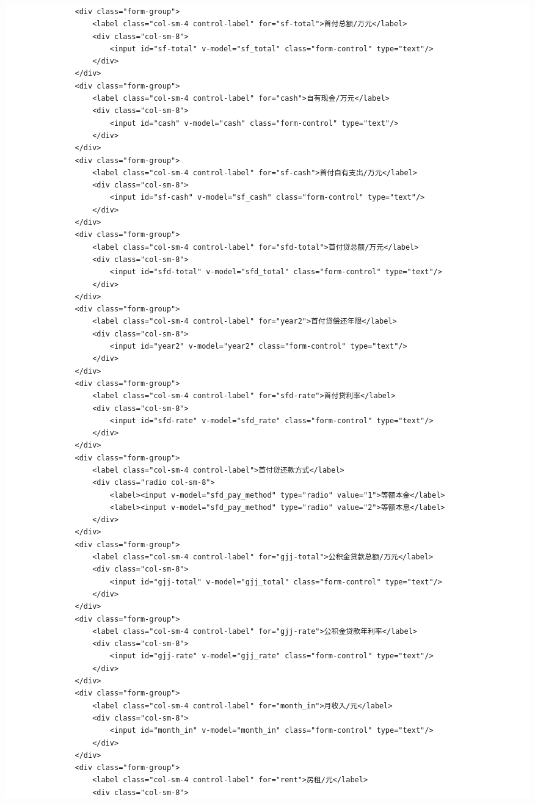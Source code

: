                     <div class="form-group">
                        <label class="col-sm-4 control-label" for="sf-total">首付总额/万元</label>
                        <div class="col-sm-8">
                            <input id="sf-total" v-model="sf_total" class="form-control" type="text"/>
                        </div>
                    </div>
                    <div class="form-group">
                        <label class="col-sm-4 control-label" for="cash">自有现金/万元</label>
                        <div class="col-sm-8">
                            <input id="cash" v-model="cash" class="form-control" type="text"/>
                        </div>
                    </div>
                    <div class="form-group">
                        <label class="col-sm-4 control-label" for="sf-cash">首付自有支出/万元</label>
                        <div class="col-sm-8">
                            <input id="sf-cash" v-model="sf_cash" class="form-control" type="text"/>
                        </div>
                    </div>
                    <div class="form-group">
                        <label class="col-sm-4 control-label" for="sfd-total">首付贷总额/万元</label>
                        <div class="col-sm-8">
                            <input id="sfd-total" v-model="sfd_total" class="form-control" type="text"/>
                        </div>
                    </div>
                    <div class="form-group">
                        <label class="col-sm-4 control-label" for="year2">首付贷偿还年限</label>
                        <div class="col-sm-8">
                            <input id="year2" v-model="year2" class="form-control" type="text"/>
                        </div>
                    </div>
                    <div class="form-group">
                        <label class="col-sm-4 control-label" for="sfd-rate">首付贷利率</label>
                        <div class="col-sm-8">
                            <input id="sfd-rate" v-model="sfd_rate" class="form-control" type="text"/>
                        </div>
                    </div>
                    <div class="form-group">
                        <label class="col-sm-4 control-label">首付贷还款方式</label>
                        <div class="radio col-sm-8">
                            <label><input v-model="sfd_pay_method" type="radio" value="1">等额本金</label>
                            <label><input v-model="sfd_pay_method" type="radio" value="2">等额本息</label>
                        </div>
                    </div>
                    <div class="form-group">
                        <label class="col-sm-4 control-label" for="gjj-total">公积金贷款总额/万元</label>
                        <div class="col-sm-8">
                            <input id="gjj-total" v-model="gjj_total" class="form-control" type="text"/>
                        </div>
                    </div>
                    <div class="form-group">
                        <label class="col-sm-4 control-label" for="gjj-rate">公积金贷款年利率</label>
                        <div class="col-sm-8">
                            <input id="gjj-rate" v-model="gjj_rate" class="form-control" type="text"/>
                        </div>
                    </div>
                    <div class="form-group">
                        <label class="col-sm-4 control-label" for="month_in">月收入/元</label>
                        <div class="col-sm-8">
                            <input id="month_in" v-model="month_in" class="form-control" type="text"/>
                        </div>
                    </div>
                    <div class="form-group">
                        <label class="col-sm-4 control-label" for="rent">房租/元</label>
                        <div class="col-sm-8">